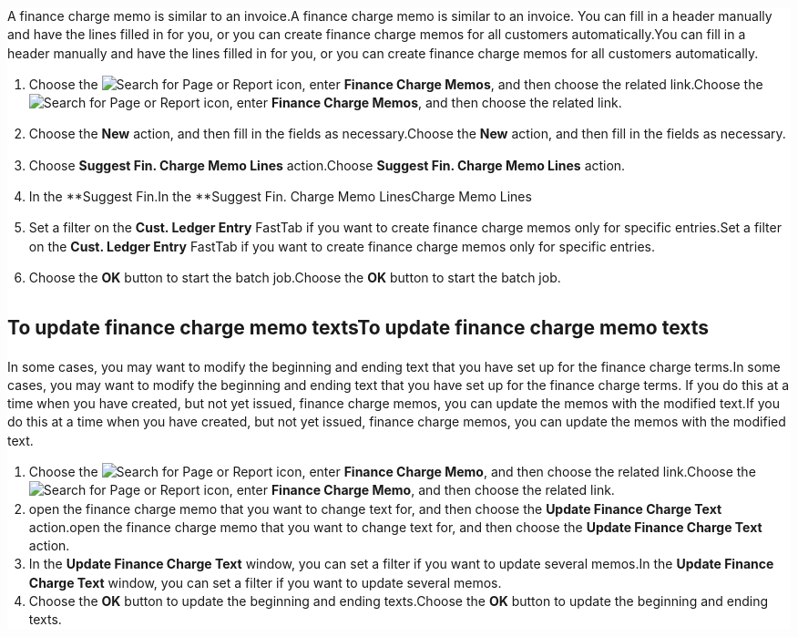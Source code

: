 <span data-ttu-id="c6229-285">A finance charge memo is similar to an invoice.</span><span class="sxs-lookup"><span data-stu-id="c6229-285">A finance charge memo is similar to an invoice.</span></span> <span data-ttu-id="c6229-286">You can fill in a header manually and have the lines filled in for you, or you can create finance charge memos for all customers automatically.</span><span class="sxs-lookup"><span data-stu-id="c6229-286">You can fill in a header manually and have the lines filled in for you, or you can create finance charge memos for all customers automatically.</span></span>

1. <span data-ttu-id="c6229-287">Choose the ![Search for Page or Report](media/ui-search/search_small.png "Search for Page or Report icon") icon, enter **Finance Charge Memos**, and then choose the related link.</span><span class="sxs-lookup"><span data-stu-id="c6229-287">Choose the ![Search for Page or Report](media/ui-search/search_small.png "Search for Page or Report icon") icon, enter **Finance Charge Memos**, and then choose the related link.</span></span>  
2. <span data-ttu-id="c6229-288">Choose the **New** action, and then fill in the fields as necessary.</span><span class="sxs-lookup"><span data-stu-id="c6229-288">Choose the **New** action, and then fill in the fields as necessary.</span></span>  
3. <span data-ttu-id="c6229-289">Choose **Suggest Fin. Charge Memo Lines** action.</span><span class="sxs-lookup"><span data-stu-id="c6229-289">Choose **Suggest Fin. Charge Memo Lines** action.</span></span>
4. <span data-ttu-id="c6229-290">In the **Suggest Fin.</span><span class="sxs-lookup"><span data-stu-id="c6229-290">In the **Suggest Fin.</span></span> <span data-ttu-id="c6229-291">Charge Memo Lines</span><span class="sxs-lookup"><span data-stu-id="c6229-291">Charge Memo Lines</span></span>  
6.  <span data-ttu-id="c6229-292">Set a filter on the **Cust. Ledger Entry** FastTab if you want to create finance charge memos only for specific entries.</span><span class="sxs-lookup"><span data-stu-id="c6229-292">Set a filter on the **Cust. Ledger Entry** FastTab if you want to create finance charge memos only for specific entries.</span></span>  

7.  <span data-ttu-id="c6229-293">Choose the **OK** button to start the batch job.</span><span class="sxs-lookup"><span data-stu-id="c6229-293">Choose the **OK** button to start the batch job.</span></span>  

## <a name="to-update-finance-charge-memo-texts"></a><span data-ttu-id="c6229-294">To update finance charge memo texts</span><span class="sxs-lookup"><span data-stu-id="c6229-294">To update finance charge memo texts</span></span>  
<span data-ttu-id="c6229-295">In some cases, you may want to modify the beginning and ending text that you have set up for the finance charge terms.</span><span class="sxs-lookup"><span data-stu-id="c6229-295">In some cases, you may want to modify the beginning and ending text that you have set up for the finance charge terms.</span></span> <span data-ttu-id="c6229-296">If you do this at a time when you have created, but not yet issued, finance charge memos, you can update the memos with the modified text.</span><span class="sxs-lookup"><span data-stu-id="c6229-296">If you do this at a time when you have created, but not yet issued, finance charge memos, you can update the memos with the modified text.</span></span>

1. <span data-ttu-id="c6229-297">Choose the ![Search for Page or Report](media/ui-search/search_small.png "Search for Page or Report icon") icon, enter **Finance Charge Memo**, and then choose the related link.</span><span class="sxs-lookup"><span data-stu-id="c6229-297">Choose the ![Search for Page or Report](media/ui-search/search_small.png "Search for Page or Report icon") icon, enter **Finance Charge Memo**, and then choose the related link.</span></span>  
2. <span data-ttu-id="c6229-298">open the finance charge memo that you want to change text for, and then choose the **Update Finance Charge Text** action.</span><span class="sxs-lookup"><span data-stu-id="c6229-298">open the finance charge memo that you want to change text for, and then choose the **Update Finance Charge Text** action.</span></span>
3. <span data-ttu-id="c6229-299">In the **Update Finance Charge Text** window, you can set a filter if you want to update several memos.</span><span class="sxs-lookup"><span data-stu-id="c6229-299">In the **Update Finance Charge Text** window, you can set a filter if you want to update several memos.</span></span>
4. <span data-ttu-id="c6229-300">Choose the **OK** button to update the beginning and ending texts.</span><span class="sxs-lookup"><span data-stu-id="c6229-300">Choose the **OK** button to update the beginning and ending texts.</span></span>  
